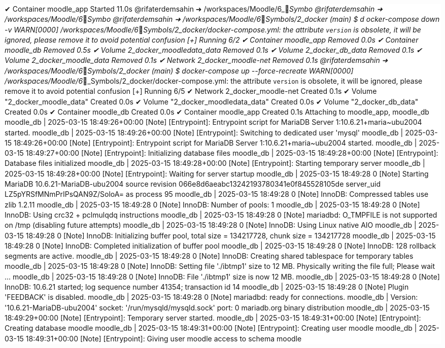  ✔ Container moodle_app               Started                                                            11.0s 
@rifaterdemsahin ➜ /workspaces/Moodle/6_🔣_Symbo
@rifaterdemsahin ➜ /workspaces/Moodle/6_🔣_Symbo
@rifaterdemsahin ➜ /workspaces/Moodle/6_🔣_Symbols/2_docker (main) $ d
ocker-compose down -v
WARN[0000] /workspaces/Moodle/6_🔣_Symbols/2_docker/docker-compose.yml: the attribute `version` is obsolete, it will be ignored, please remove it to avoid potential confusion 
[+] Running 6/2
 ✔ Container moodle_app             Removed       0.0s 
 ✔ Container moodle_db              Removed       0.5s 
 ✔ Volume 2_docker_moodledata_data  Removed       0.1s 
 ✔ Volume 2_docker_db_data          Removed       0.1s 
 ✔ Volume 2_docker_moodle_data      Removed       0.1s 
 ✔ Network 2_docker_moodle-net      Removed       0.1s 
@rifaterdemsahin ➜ /workspaces/Moodle/6_🔣_Symbols/2_docker (main) $ docker-compose up --force-recreate
WARN[0000] /workspaces/Moodle/6_🔣_Symbols/2_docker/docker-compose.yml: the attribute `version` is obsolete, it will be ignored, please remove it to avoid potential confusion 
[+] Running 6/5
 ✔ Network 2_docker_moodle-net        Created     0.1s 
 ✔ Volume "2_docker_moodle_data"      Created     0.0s 
 ✔ Volume "2_docker_moodledata_data"  Created     0.0s 
 ✔ Volume "2_docker_db_data"          Created     0.0s 
 ✔ Container moodle_db                Created     0.0s 
 ✔ Container moodle_app               Created     0.1s 
Attaching to moodle_app, moodle_db
moodle_db   | 2025-03-15 18:49:26+00:00 [Note] [Entrypoint]: Entrypoint script for MariaDB Server 1:10.6.21+maria~ubu2004 started.
moodle_db   | 2025-03-15 18:49:26+00:00 [Note] [Entrypoint]: Switching to dedicated user 'mysql'
moodle_db   | 2025-03-15 18:49:26+00:00 [Note] [Entrypoint]: Entrypoint script for MariaDB Server 1:10.6.21+maria~ubu2004 started.
moodle_db   | 2025-03-15 18:49:27+00:00 [Note] [Entrypoint]: Initializing database files
moodle_db   | 2025-03-15 18:49:28+00:00 [Note] [Entrypoint]: Database files initialized
moodle_db   | 2025-03-15 18:49:28+00:00 [Note] [Entrypoint]: Starting temporary server
moodle_db   | 2025-03-15 18:49:28+00:00 [Note] [Entrypoint]: Waiting for server startup
moodle_db   | 2025-03-15 18:49:28 0 [Note] Starting MariaDB 10.6.21-MariaDB-ubu2004 source revision 066e8d6aeabc13242193780341e0f845528105de server_uid LZ5pYRSfMNmPrIPsQAN9Z/SoloA= as process 95
moodle_db   | 2025-03-15 18:49:28 0 [Note] InnoDB: Compressed tables use zlib 1.2.11
moodle_db   | 2025-03-15 18:49:28 0 [Note] InnoDB: Number of pools: 1
moodle_db   | 2025-03-15 18:49:28 0 [Note] InnoDB: Using crc32 + pclmulqdq instructions
moodle_db   | 2025-03-15 18:49:28 0 [Note] mariadbd: O_TMPFILE is not supported on /tmp (disabling future attempts)
moodle_db   | 2025-03-15 18:49:28 0 [Note] InnoDB: Using Linux native AIO
moodle_db   | 2025-03-15 18:49:28 0 [Note] InnoDB: Initializing buffer pool, total size = 134217728, chunk size = 134217728
moodle_db   | 2025-03-15 18:49:28 0 [Note] InnoDB: Completed initialization of buffer pool
moodle_db   | 2025-03-15 18:49:28 0 [Note] InnoDB: 128 rollback segments are active.
moodle_db   | 2025-03-15 18:49:28 0 [Note] InnoDB: Creating shared tablespace for temporary tables
moodle_db   | 2025-03-15 18:49:28 0 [Note] InnoDB: Setting file './ibtmp1' size to 12 MB. Physically writing the file full; Please wait ...
moodle_db   | 2025-03-15 18:49:28 0 [Note] InnoDB: File './ibtmp1' size is now 12 MB.
moodle_db   | 2025-03-15 18:49:28 0 [Note] InnoDB: 10.6.21 started; log sequence number 41354; transaction id 14
moodle_db   | 2025-03-15 18:49:28 0 [Note] Plugin 'FEEDBACK' is disabled.
moodle_db   | 2025-03-15 18:49:28 0 [Note] mariadbd: ready for connections.
moodle_db   | Version: '10.6.21-MariaDB-ubu2004'  socket: '/run/mysqld/mysqld.sock'  port: 0  mariadb.org binary distribution
moodle_db   | 2025-03-15 18:49:29+00:00 [Note] [Entrypoint]: Temporary server started.
moodle_db   | 2025-03-15 18:49:31+00:00 [Note] [Entrypoint]: Creating database moodle
moodle_db   | 2025-03-15 18:49:31+00:00 [Note] [Entrypoint]: Creating user moodle
moodle_db   | 2025-03-15 18:49:31+00:00 [Note] [Entrypoint]: Giving user moodle access to schema moodle